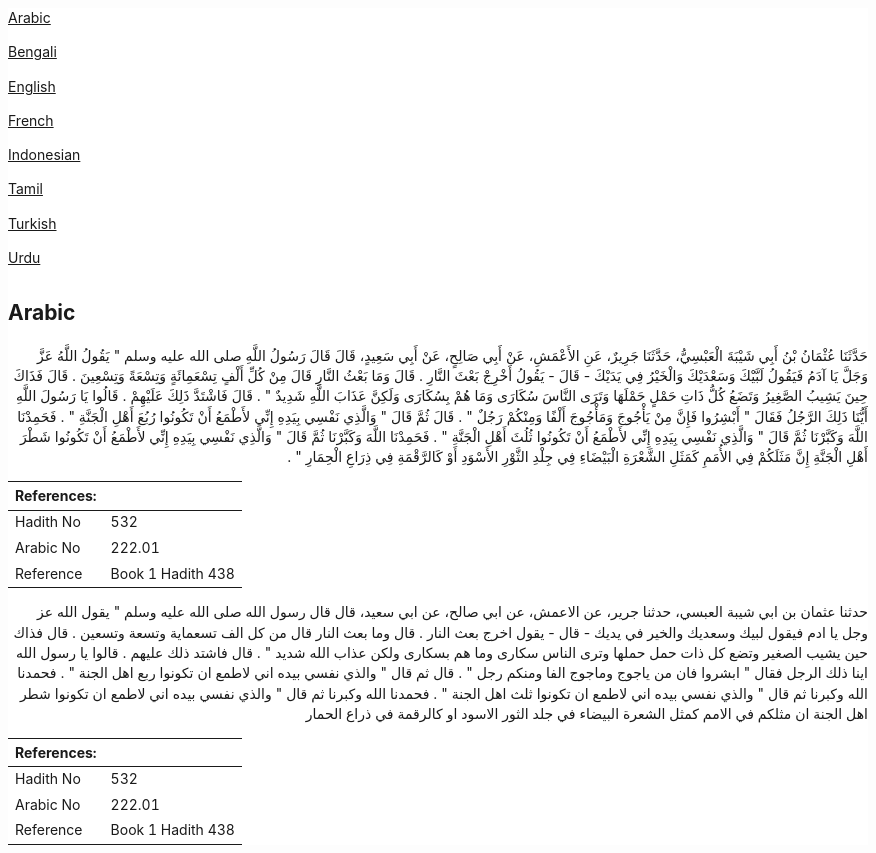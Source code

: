 [Arabic](#arabic)

[Bengali](#bengali)

[English](#english)

[French](#french)

[Indonesian](#indonesian)

[Tamil](#tamil)

[Turkish](#turkish)

[Urdu](#urdu)

## Arabic


<div dir="rtl" lang="ar" style={{fontSize:'larger',backgroundColor:'#f8f9fa',padding:20}}>
حَدَّثَنَا عُثْمَانُ بْنُ أَبِي شَيْبَةَ الْعَبْسِيُّ، حَدَّثَنَا جَرِيرٌ، عَنِ الأَعْمَشِ، عَنْ أَبِي صَالِحٍ، عَنْ أَبِي سَعِيدٍ، قَالَ قَالَ رَسُولُ اللَّهِ صلى الله عليه وسلم ‏"‏ يَقُولُ اللَّهُ عَزَّ وَجَلَّ يَا آدَمُ فَيَقُولُ لَبَّيْكَ وَسَعْدَيْكَ وَالْخَيْرُ فِي يَدَيْكَ - قَالَ - يَقُولُ أَخْرِجْ بَعْثَ النَّارِ ‏.‏ قَالَ وَمَا بَعْثُ النَّارِ قَالَ مِنْ كُلِّ أَلْفٍ تِسْعَمِائَةٍ وَتِسْعَةً وَتِسْعِينَ ‏.‏ قَالَ فَذَاكَ حِينَ يَشِيبُ الصَّغِيرُ وَتَضَعُ كُلُّ ذَاتِ حَمْلٍ حَمْلَهَا وَتَرَى النَّاسَ سُكَارَى وَمَا هُمْ بِسُكَارَى وَلَكِنَّ عَذَابَ اللَّهِ شَدِيدٌ ‏"‏ ‏.‏ قَالَ فَاشْتَدَّ ذَلِكَ عَلَيْهِمْ ‏.‏ قَالُوا يَا رَسُولَ اللَّهِ أَيُّنَا ذَلِكَ الرَّجُلُ فَقَالَ ‏"‏ أَبْشِرُوا فَإِنَّ مِنْ يَأْجُوجَ وَمَأْجُوجَ أَلْفًا وَمِنْكُمْ رَجُلٌ ‏"‏ ‏.‏ قَالَ ثُمَّ قَالَ ‏"‏ وَالَّذِي نَفْسِي بِيَدِهِ إِنِّي لأَطْمَعُ أَنْ تَكُونُوا رُبُعَ أَهْلِ الْجَنَّةِ ‏"‏ ‏.‏ فَحَمِدْنَا اللَّهَ وَكَبَّرْنَا ثُمَّ قَالَ ‏"‏ وَالَّذِي نَفْسِي بِيَدِهِ إِنِّي لأَطْمَعُ أَنْ تَكُونُوا ثُلُثَ أَهْلِ الْجَنَّةِ ‏"‏ ‏.‏ فَحَمِدْنَا اللَّهَ وَكَبَّرْنَا ثُمَّ قَالَ ‏"‏ وَالَّذِي نَفْسِي بِيَدِهِ إِنِّي لأَطْمَعُ أَنْ تَكُونُوا شَطْرَ أَهْلِ الْجَنَّةِ إِنَّ مَثَلَكُمْ فِي الأُمَمِ كَمَثَلِ الشَّعْرَةِ الْبَيْضَاءِ فِي جِلْدِ الثَّوْرِ الأَسْوَدِ أَوْ كَالرَّقْمَةِ فِي ذِرَاعِ الْحِمَارِ ‏"‏ ‏.‏
</div>
<div style={{backgroundColor:'#f8f9fa',padding:20, marginBottom: 10}}><table> <thead> <tr> <th>References:</th> <th></th> </tr> </thead> <tbody><tr><td>Hadith No</td><td>532</td></tr><tr><td>Arabic No</td><td>222.01</td></tr><tr><td>Reference</td><td>Book 1 Hadith 438</td></tr></tbody></table></div>


<div dir="rtl" lang="ar" style={{fontSize:'larger',backgroundColor:'#f8f9fa',padding:20}}>
حدثنا عثمان بن ابي شيبة العبسي، حدثنا جرير، عن الاعمش، عن ابي صالح، عن ابي سعيد، قال قال رسول الله صلى الله عليه وسلم " يقول الله عز وجل يا ادم فيقول لبيك وسعديك والخير في يديك - قال - يقول اخرج بعث النار . قال وما بعث النار قال من كل الف تسعماية وتسعة وتسعين . قال فذاك حين يشيب الصغير وتضع كل ذات حمل حملها وترى الناس سكارى وما هم بسكارى ولكن عذاب الله شديد " . قال فاشتد ذلك عليهم . قالوا يا رسول الله اينا ذلك الرجل فقال " ابشروا فان من ياجوج وماجوج الفا ومنكم رجل " . قال ثم قال " والذي نفسي بيده اني لاطمع ان تكونوا ربع اهل الجنة " . فحمدنا الله وكبرنا ثم قال " والذي نفسي بيده اني لاطمع ان تكونوا ثلث اهل الجنة " . فحمدنا الله وكبرنا ثم قال " والذي نفسي بيده اني لاطمع ان تكونوا شطر اهل الجنة ان مثلكم في الامم كمثل الشعرة البيضاء في جلد الثور الاسود او كالرقمة في ذراع الحمار
</div>
<div style={{backgroundColor:'#f8f9fa',padding:20, marginBottom: 10}}><table> <thead> <tr> <th>References:</th> <th></th> </tr> </thead> <tbody><tr><td>Hadith No</td><td>532</td></tr><tr><td>Arabic No</td><td>222.01</td></tr><tr><td>Reference</td><td>Book 1 Hadith 438</td></tr></tbody></table></div>
